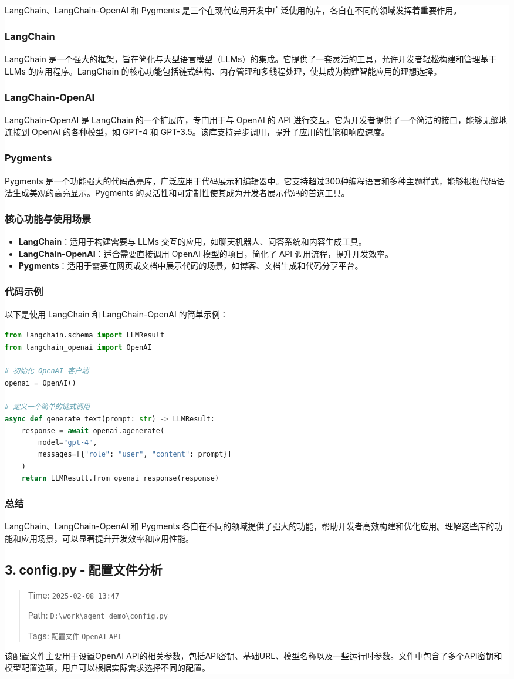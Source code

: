 LangChain、LangChain-OpenAI 和 Pygments 是三个在现代应用开发中广泛使用的库，各自在不同的领域发挥着重要作用。

### LangChain
LangChain 是一个强大的框架，旨在简化与大型语言模型（LLMs）的集成。它提供了一套灵活的工具，允许开发者轻松构建和管理基于 LLMs 的应用程序。LangChain 的核心功能包括链式结构、内存管理和多线程处理，使其成为构建智能应用的理想选择。

### LangChain-OpenAI
LangChain-OpenAI 是 LangChain 的一个扩展库，专门用于与 OpenAI 的 API 进行交互。它为开发者提供了一个简洁的接口，能够无缝地连接到 OpenAI 的各种模型，如 GPT-4 和 GPT-3.5。该库支持异步调用，提升了应用的性能和响应速度。

### Pygments
Pygments 是一个功能强大的代码高亮库，广泛应用于代码展示和编辑器中。它支持超过300种编程语言和多种主题样式，能够根据代码语法生成美观的高亮显示。Pygments 的灵活性和可定制性使其成为开发者展示代码的首选工具。

### 核心功能与使用场景
- **LangChain**：适用于构建需要与 LLMs 交互的应用，如聊天机器人、问答系统和内容生成工具。
- **LangChain-OpenAI**：适合需要直接调用 OpenAI 模型的项目，简化了 API 调用流程，提升开发效率。
- **Pygments**：适用于需要在网页或文档中展示代码的场景，如博客、文档生成和代码分享平台。

### 代码示例
以下是使用 LangChain 和 LangChain-OpenAI 的简单示例：
```python
from langchain.schema import LLMResult
from langchain_openai import OpenAI

# 初始化 OpenAI 客户端
openai = OpenAI()

# 定义一个简单的链式调用
async def generate_text(prompt: str) -> LLMResult:
    response = await openai.agenerate(
        model="gpt-4",
        messages=[{"role": "user", "content": prompt}]
    )
    return LLMResult.from_openai_response(response)
```

### 总结
LangChain、LangChain-OpenAI 和 Pygments 各自在不同的领域提供了强大的功能，帮助开发者高效构建和优化应用。理解这些库的功能和应用场景，可以显著提升开发效率和应用性能。

## 3. config.py - 配置文件分析
> Time: `2025-02-08 13:47`
>
> Path: `D:\work\agent_demo\config.py`
>
> Tags: `配置文件` `OpenAI` `API`

该配置文件主要用于设置OpenAI API的相关参数，包括API密钥、基础URL、模型名称以及一些运行时参数。文件中包含了多个API密钥和模型配置选项，用户可以根据实际需求选择不同的配置。
